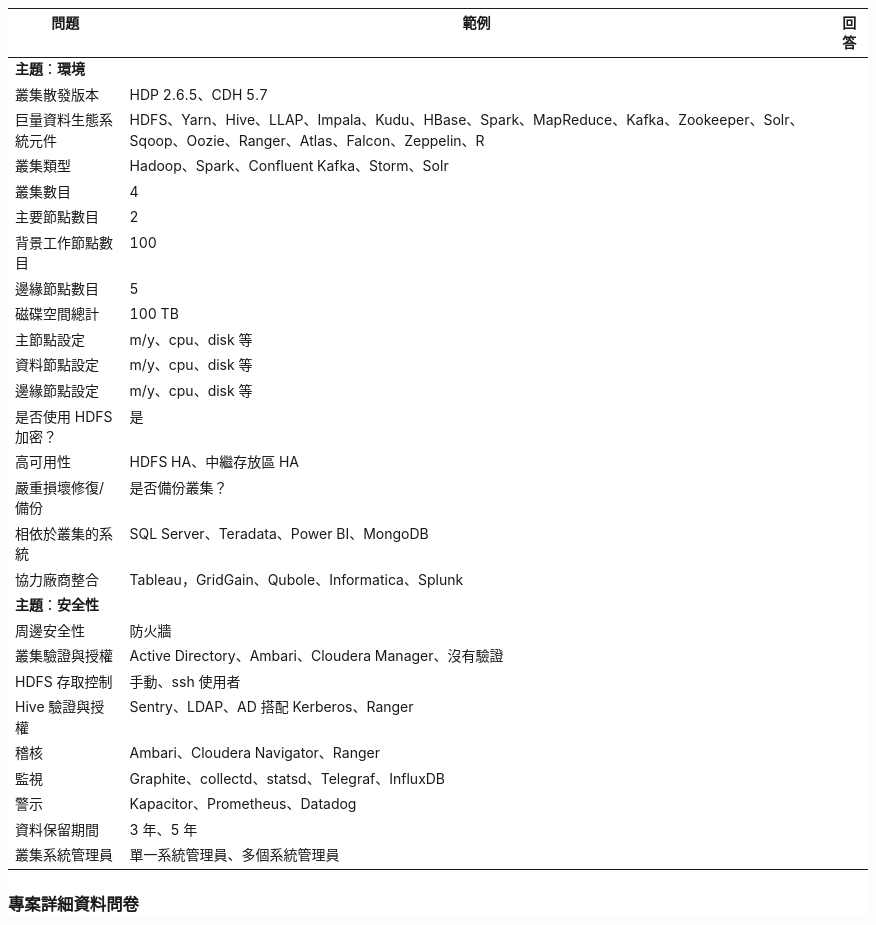 | **問題** | **範例** | **回答** |
|---|---|---|
|**主題**：**環境**|||
|叢集散發版本|HDP 2.6.5、CDH 5.7|
|巨量資料生態系統元件|HDFS、Yarn、Hive、LLAP、Impala、Kudu、HBase、Spark、MapReduce、Kafka、Zookeeper、Solr、Sqoop、Oozie、Ranger、Atlas、Falcon、Zeppelin、R|
|叢集類型|Hadoop、Spark、Confluent Kafka、Storm、Solr|
|叢集數目|4|
|主要節點數目|2|
|背景工作節點數目|100|
|邊緣節點數目| 5|
|磁碟空間總計|100 TB|
|主節點設定|m/y、cpu、disk 等|
|資料節點設定|m/y、cpu、disk 等|
|邊緣節點設定|m/y、cpu、disk 等|
|是否使用 HDFS 加密？|是|
|高可用性|HDFS HA、中繼存放區 HA|
|嚴重損壞修復/備份|是否備份叢集？|  
|相依於叢集的系統|SQL Server、Teradata、Power BI、MongoDB|
|協力廠商整合|Tableau，GridGain、Qubole、Informatica、Splunk|
|**主題**：**安全性**|||
|周邊安全性|防火牆|
|叢集驗證與授權|Active Directory、Ambari、Cloudera Manager、沒有驗證|
|HDFS 存取控制|  手動、ssh 使用者|
|Hive 驗證與授權|Sentry、LDAP、AD 搭配 Kerberos、Ranger|
|稽核|Ambari、Cloudera Navigator、Ranger|
|監視|Graphite、collectd、statsd、Telegraf、InfluxDB|
|警示|Kapacitor、Prometheus、Datadog|
|資料保留期間| 3 年、5 年|
|叢集系統管理員|單一系統管理員、多個系統管理員|

### <a name="project-details-questionnaire"></a>專案詳細資料問卷
